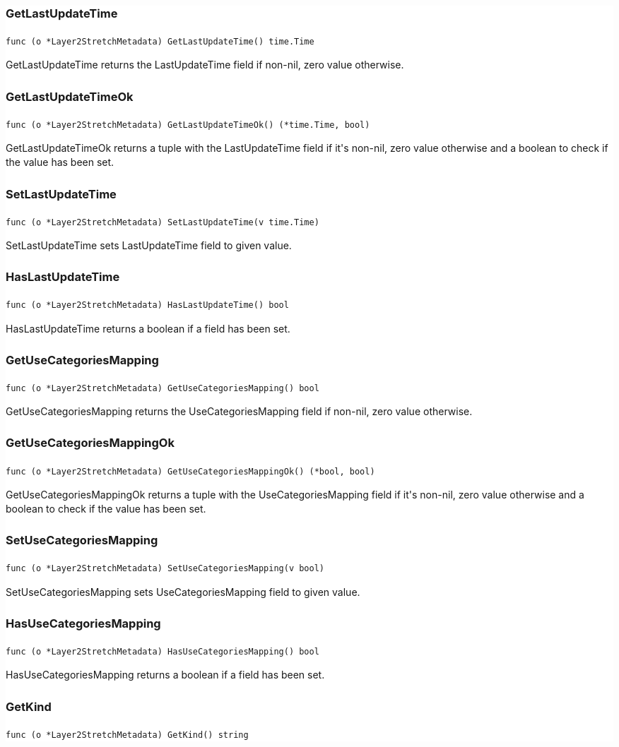 ### GetLastUpdateTime

`func (o *Layer2StretchMetadata) GetLastUpdateTime() time.Time`

GetLastUpdateTime returns the LastUpdateTime field if non-nil, zero value otherwise.

### GetLastUpdateTimeOk

`func (o *Layer2StretchMetadata) GetLastUpdateTimeOk() (*time.Time, bool)`

GetLastUpdateTimeOk returns a tuple with the LastUpdateTime field if it's non-nil, zero value otherwise
and a boolean to check if the value has been set.

### SetLastUpdateTime

`func (o *Layer2StretchMetadata) SetLastUpdateTime(v time.Time)`

SetLastUpdateTime sets LastUpdateTime field to given value.

### HasLastUpdateTime

`func (o *Layer2StretchMetadata) HasLastUpdateTime() bool`

HasLastUpdateTime returns a boolean if a field has been set.

### GetUseCategoriesMapping

`func (o *Layer2StretchMetadata) GetUseCategoriesMapping() bool`

GetUseCategoriesMapping returns the UseCategoriesMapping field if non-nil, zero value otherwise.

### GetUseCategoriesMappingOk

`func (o *Layer2StretchMetadata) GetUseCategoriesMappingOk() (*bool, bool)`

GetUseCategoriesMappingOk returns a tuple with the UseCategoriesMapping field if it's non-nil, zero value otherwise
and a boolean to check if the value has been set.

### SetUseCategoriesMapping

`func (o *Layer2StretchMetadata) SetUseCategoriesMapping(v bool)`

SetUseCategoriesMapping sets UseCategoriesMapping field to given value.

### HasUseCategoriesMapping

`func (o *Layer2StretchMetadata) HasUseCategoriesMapping() bool`

HasUseCategoriesMapping returns a boolean if a field has been set.

### GetKind

`func (o *Layer2StretchMetadata) GetKind() string`

